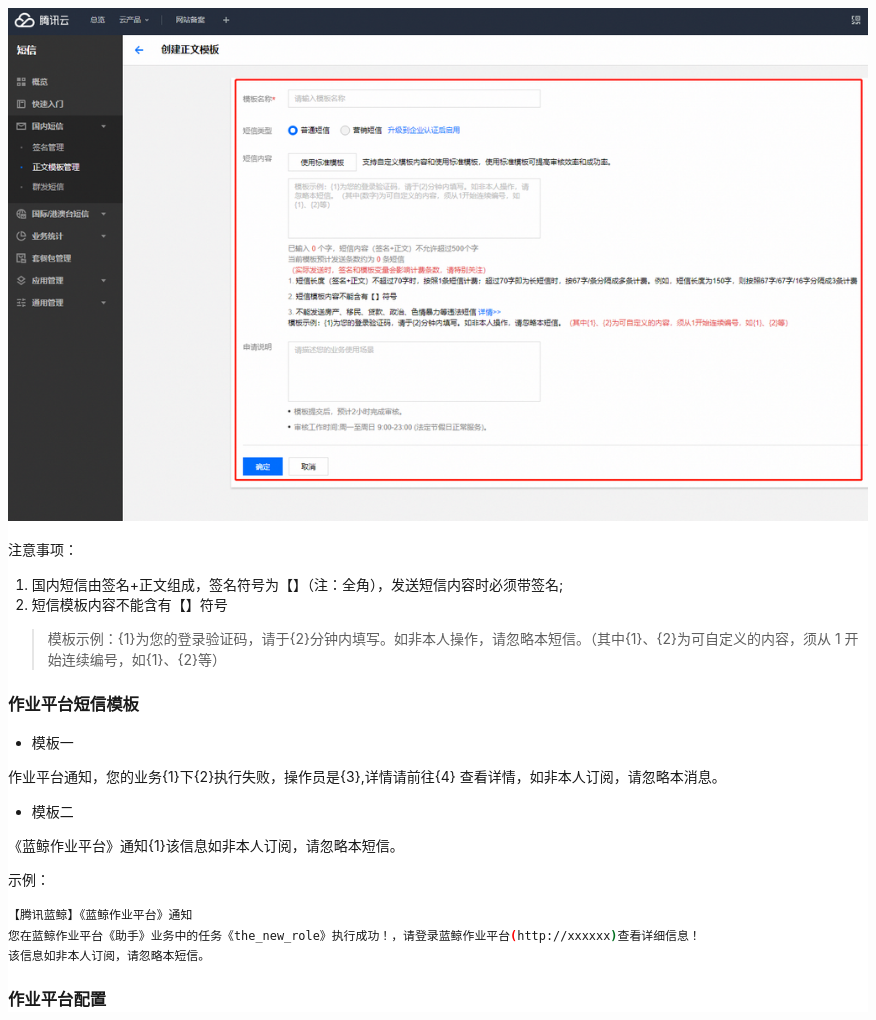 ![-w2021](assets/markdown-img-paste-20200403194351162.png)

注意事项：
1. 国内短信由签名+正文组成，签名符号为【】（注：全角），发送短信内容时必须带签名;
2. 短信模板内容不能含有【】符号

> 模板示例：{1}为您的登录验证码，请于{2}分钟内填写。如非本人操作，请忽略本短信。（其中{1}、{2}为可自定义的内容，须从 1 开始连续编号，如{1}、{2}等）

### 作业平台短信模板

- 模板一

作业平台通知，您的业务{1}下{2}执行失败，操作员是{3},详情请前往{4} 查看详情，如非本人订阅，请忽略本消息。

- 模板二

《蓝鲸作业平台》通知{1}该信息如非本人订阅，请忽略本短信。

示例：
```bash
【腾讯蓝鲸】《蓝鲸作业平台》通知
您在蓝鲸作业平台《助手》业务中的任务《the_new_role》执行成功！，请登录蓝鲸作业平台(http://xxxxxx)查看详细信息！
该信息如非本人订阅，请忽略本短信。
```





### 作业平台配置
